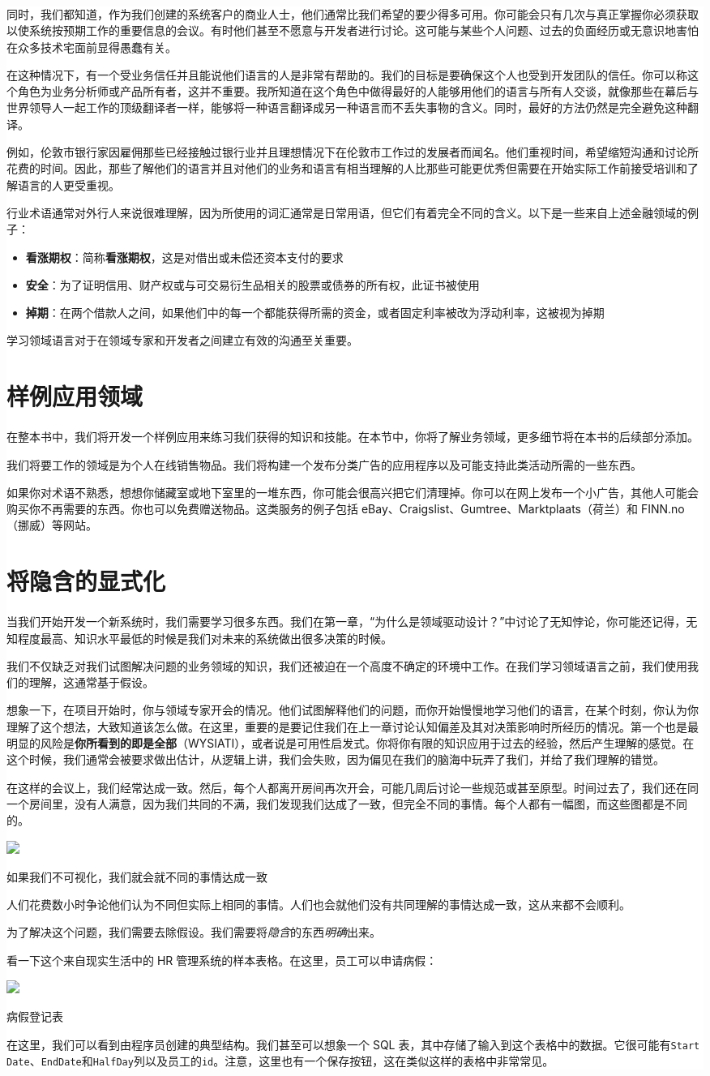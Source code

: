 同时，我们都知道，作为我们创建的系统客户的商业人士，他们通常比我们希望的要少得多可用。你可能会只有几次与真正掌握你必须获取以使系统按预期工作的重要信息的会议。有时他们甚至不愿意与开发者进行讨论。这可能与某些个人问题、过去的负面经历或无意识地害怕在众多技术宅面前显得愚蠢有关。

在这种情况下，有一个受业务信任并且能说他们语言的人是非常有帮助的。我们的目标是要确保这个人也受到开发团队的信任。你可以称这个角色为业务分析师或产品所有者，这并不重要。我所知道在这个角色中做得最好的人能够用他们的语言与所有人交谈，就像那些在幕后与世界领导人一起工作的顶级翻译者一样，能够将一种语言翻译成另一种语言而不丢失事物的含义。同时，最好的方法仍然是完全避免这种翻译。

例如，伦敦市银行家因雇佣那些已经接触过银行业并且理想情况下在伦敦市工作过的发展者而闻名。他们重视时间，希望缩短沟通和讨论所花费的时间。因此，那些了解他们的语言并且对他们的业务和语言有相当理解的人比那些可能更优秀但需要在开始实际工作前接受培训和了解语言的人更受重视。

行业术语通常对外行人来说很难理解，因为所使用的词汇通常是日常用语，但它们有着完全不同的含义。以下是一些来自上述金融领域的例子：

+   **看涨期权**：简称**看涨期权**，这是对借出或未偿还资本支付的要求

+   **安全**：为了证明信用、财产权或与可交易衍生品相关的股票或债券的所有权，此证书被使用

+   **掉期**：在两个借款人之间，如果他们中的每一个都能获得所需的资金，或者固定利率被改为浮动利率，这被视为掉期

学习领域语言对于在领域专家和开发者之间建立有效的沟通至关重要。

# 样例应用领域

在整本书中，我们将开发一个样例应用来练习我们获得的知识和技能。在本节中，你将了解业务领域，更多细节将在本书的后续部分添加。

我们将要工作的领域是为个人在线销售物品。我们将构建一个发布分类广告的应用程序以及可能支持此类活动所需的一些东西。

如果你对术语不熟悉，想想你储藏室或地下室里的一堆东西，你可能会很高兴把它们清理掉。你可以在网上发布一个小广告，其他人可能会购买你不再需要的东西。你也可以免费赠送物品。这类服务的例子包括 eBay、Craigslist、Gumtree、Marktplaats（荷兰）和 FINN.no（挪威）等网站。

# 将隐含的显式化

当我们开始开发一个新系统时，我们需要学习很多东西。我们在第一章，“为什么是领域驱动设计？”中讨论了无知悖论，你可能还记得，无知程度最高、知识水平最低的时候是我们对未来的系统做出很多决策的时候。

我们不仅缺乏对我们试图解决问题的业务领域的知识，我们还被迫在一个高度不确定的环境中工作。在我们学习领域语言之前，我们使用我们的理解，这通常基于假设。

想象一下，在项目开始时，你与领域专家开会的情况。他们试图解释他们的问题，而你开始慢慢地学习他们的语言，在某个时刻，你认为你理解了这个想法，大致知道该怎么做。在这里，重要的是要记住我们在上一章讨论认知偏差及其对决策影响时所经历的情况。第一个也是最明显的风险是**你所看到的即是全部**（WYSIATI），或者说是可用性启发式。你将你有限的知识应用于过去的经验，然后产生理解的感觉。在这个时候，我们通常会被要求做出估计，从逻辑上讲，我们会失败，因为偏见在我们的脑海中玩弄了我们，并给了我们理解的错觉。

在这样的会议上，我们经常达成一致。然后，每个人都离开房间再次开会，可能几周后讨论一些规范或甚至原型。时间过去了，我们还在同一个房间里，没有人满意，因为我们共同的不满，我们发现我们达成了一致，但完全不同的事情。每个人都有一幅图，而这些图都是不同的。

![](img/da7b2f76-711c-4ca2-a43d-6e035e46b02e.jpg)

如果我们不可视化，我们就会就不同的事情达成一致

人们花费数小时争论他们认为不同但实际上相同的事情。人们也会就他们没有共同理解的事情达成一致，这从来都不会顺利。

为了解决这个问题，我们需要去除假设。我们需要将*隐含*的东西*明确*出来。

看一下这个来自现实生活中的 HR 管理系统的样本表格。在这里，员工可以申请病假：

![](img/6ab13797-43ea-4757-af5b-b75123d1362b.png)

病假登记表

在这里，我们可以看到由程序员创建的典型结构。我们甚至可以想象一个 SQL 表，其中存储了输入到这个表格中的数据。它很可能有`StartDate`、`EndDate`和`HalfDay`列以及员工的`id`。注意，这里也有一个保存按钮，这在类似这样的表格中非常常见。

